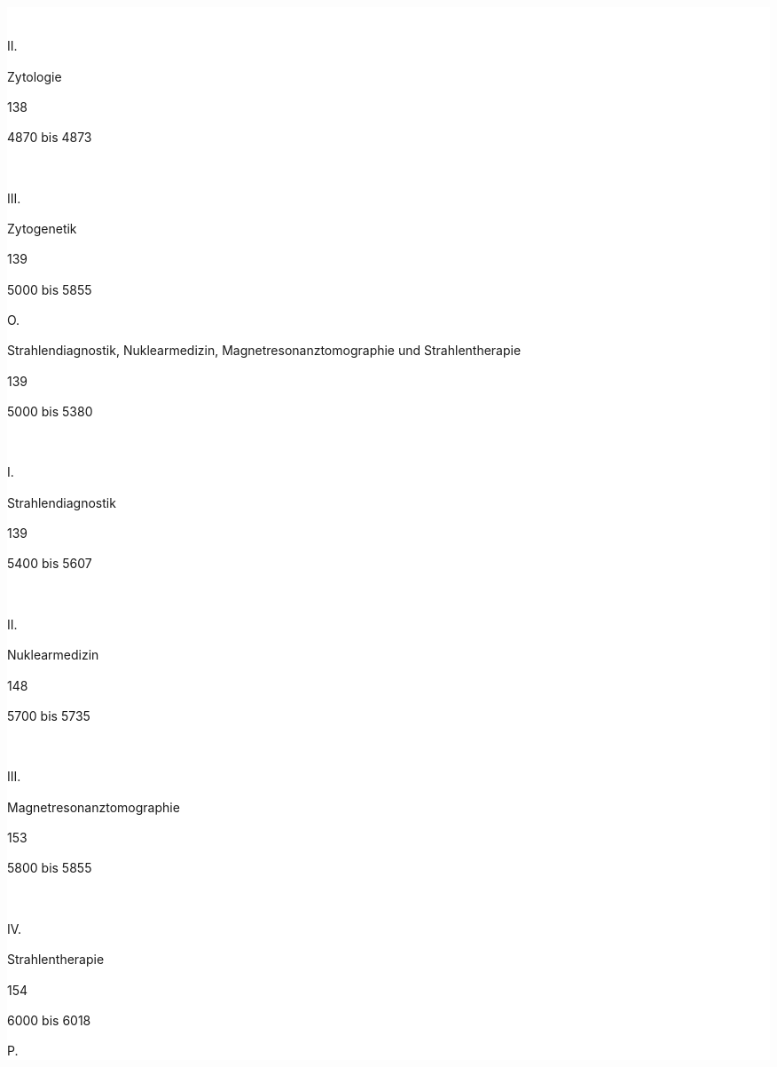  

II\.

Zytologie

138

4870 bis 4873

 

III\.

Zytogenetik

139

5000 bis 5855

O.

Strahlendiagnostik, Nuklearmedizin, Magnetresonanztomographie und Strahlentherapie

139

5000 bis 5380

 

I.

Strahlendiagnostik

139

5400 bis 5607

 

II\.

Nuklearmedizin

148

5700 bis 5735

 

III\.

Magnetresonanztomographie

153

5800 bis 5855

 

IV\.

Strahlentherapie

154

6000 bis 6018

P.
